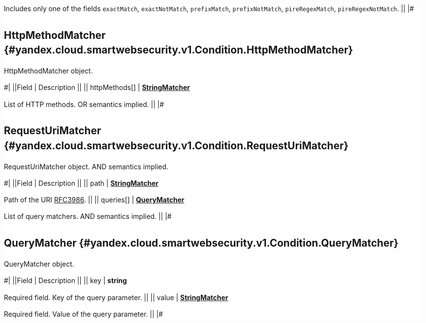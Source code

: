 Includes only one of the fields `exactMatch`, `exactNotMatch`, `prefixMatch`, `prefixNotMatch`, `pireRegexMatch`, `pireRegexNotMatch`. ||
|#

## HttpMethodMatcher {#yandex.cloud.smartwebsecurity.v1.Condition.HttpMethodMatcher}

HttpMethodMatcher object.

#|
||Field | Description ||
|| httpMethods[] | **[StringMatcher](#yandex.cloud.smartwebsecurity.v1.Condition.StringMatcher)**

List of HTTP methods. OR semantics implied. ||
|#

## RequestUriMatcher {#yandex.cloud.smartwebsecurity.v1.Condition.RequestUriMatcher}

RequestUriMatcher object. AND semantics implied.

#|
||Field | Description ||
|| path | **[StringMatcher](#yandex.cloud.smartwebsecurity.v1.Condition.StringMatcher)**

Path of the URI [RFC3986](https://datatracker.ietf.org/doc/html/rfc3986#section-3.3). ||
|| queries[] | **[QueryMatcher](#yandex.cloud.smartwebsecurity.v1.Condition.QueryMatcher)**

List of query matchers. AND semantics implied. ||
|#

## QueryMatcher {#yandex.cloud.smartwebsecurity.v1.Condition.QueryMatcher}

QueryMatcher object.

#|
||Field | Description ||
|| key | **string**

Required field. Key of the query parameter. ||
|| value | **[StringMatcher](#yandex.cloud.smartwebsecurity.v1.Condition.StringMatcher)**

Required field. Value of the query parameter. ||
|#
